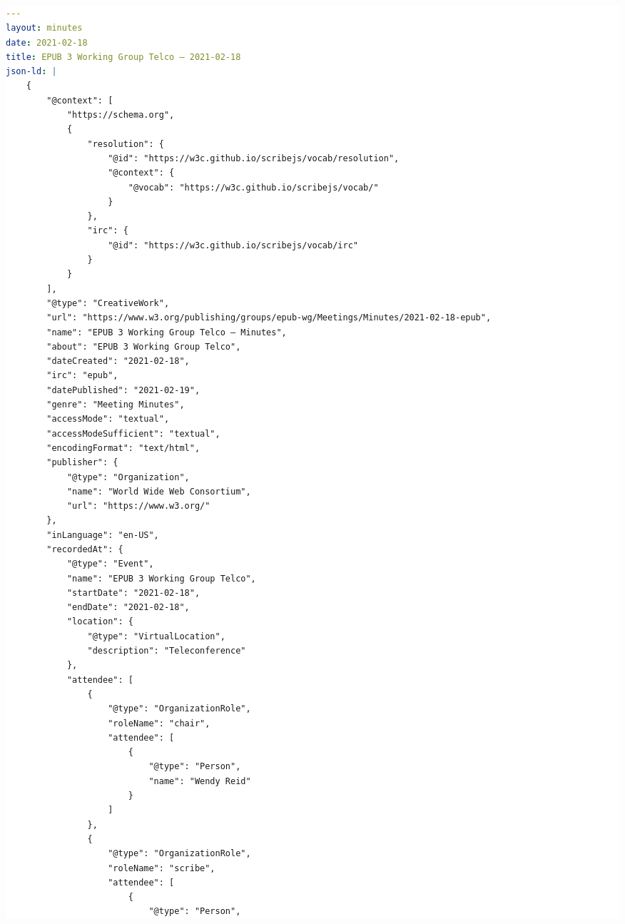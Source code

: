 ```yaml
---
layout: minutes
date: 2021-02-18
title: EPUB 3 Working Group Telco — 2021-02-18
json-ld: |
    {
        "@context": [
            "https://schema.org",
            {
                "resolution": {
                    "@id": "https://w3c.github.io/scribejs/vocab/resolution",
                    "@context": {
                        "@vocab": "https://w3c.github.io/scribejs/vocab/"
                    }
                },
                "irc": {
                    "@id": "https://w3c.github.io/scribejs/vocab/irc"
                }
            }
        ],
        "@type": "CreativeWork",
        "url": "https://www.w3.org/publishing/groups/epub-wg/Meetings/Minutes/2021-02-18-epub",
        "name": "EPUB 3 Working Group Telco — Minutes",
        "about": "EPUB 3 Working Group Telco",
        "dateCreated": "2021-02-18",
        "irc": "epub",
        "datePublished": "2021-02-19",
        "genre": "Meeting Minutes",
        "accessMode": "textual",
        "accessModeSufficient": "textual",
        "encodingFormat": "text/html",
        "publisher": {
            "@type": "Organization",
            "name": "World Wide Web Consortium",
            "url": "https://www.w3.org/"
        },
        "inLanguage": "en-US",
        "recordedAt": {
            "@type": "Event",
            "name": "EPUB 3 Working Group Telco",
            "startDate": "2021-02-18",
            "endDate": "2021-02-18",
            "location": {
                "@type": "VirtualLocation",
                "description": "Teleconference"
            },
            "attendee": [
                {
                    "@type": "OrganizationRole",
                    "roleName": "chair",
                    "attendee": [
                        {
                            "@type": "Person",
                            "name": "Wendy Reid"
                        }
                    ]
                },
                {
                    "@type": "OrganizationRole",
                    "roleName": "scribe",
                    "attendee": [
                        {
                            "@type": "Person",
```